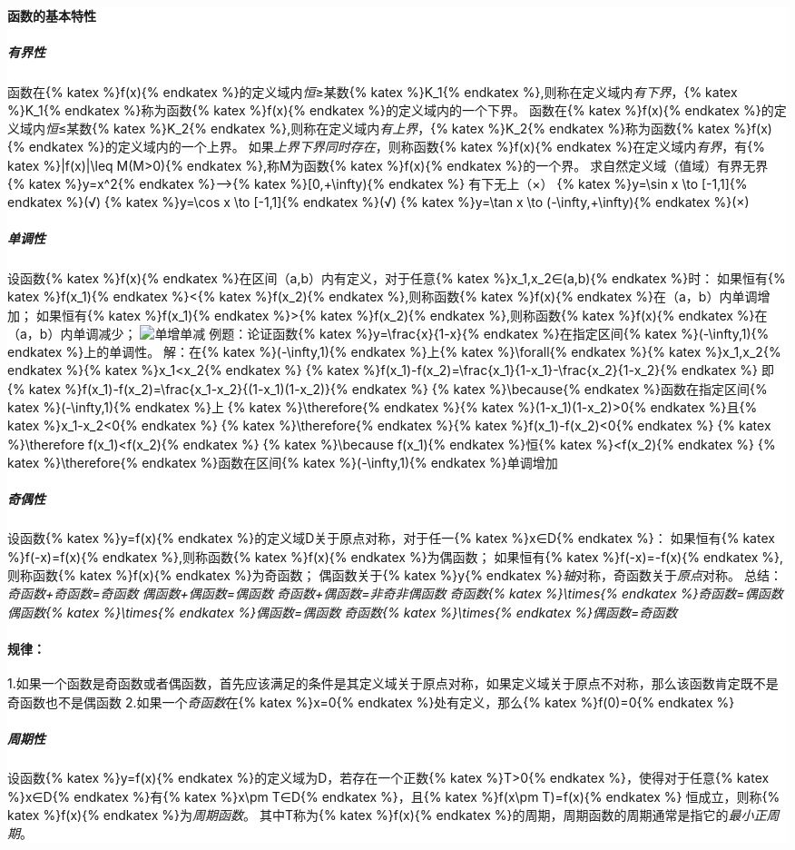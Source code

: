 #### 函数的基本特性
#####  有界性
函数在{% katex %}f(x){% endkatex %}的定义域内*恒*≥某数{% katex %}K_1{% endkatex %},则称在定义域内*有下界*，{% katex %}K_1{% endkatex %}称为函数{% katex %}f(x){% endkatex %}的定义域内的一个下界。
函数在{% katex %}f(x){% endkatex %}的定义域内*恒*≤某数{% katex %}K_2{% endkatex %},则称在定义域内*有上界*，{% katex %}K_2{% endkatex %}称为函数{% katex %}f(x){% endkatex %}的定义域内的一个上界。
如果*上界下界同时存在*，则称函数{% katex %}f(x){% endkatex %}在定义域内*有界*，有{% katex %}|f(x)|\leq M(M>0){% endkatex %},称M为函数{% katex %}f(x){% endkatex %}的一个界。
求自然定义域（值域）有界无界 
{% katex %}y=x^2{% endkatex %}——>{% katex %}[0,+\infty){% endkatex %} 有下无上（×）
{% katex %}y=\sin x \to [-1,1]{% endkatex %}(√)
{% katex %}y=\cos x \to [-1,1]{% endkatex %}(√)
{% katex %}y=\tan x \to (-\infty,+\infty){% endkatex %}(×)
#####  单调性
设函数{% katex %}f(x){% endkatex %}在区间（a,b）内有定义，对于任意{% katex %}x_1,x_2∈(a,b){% endkatex %}时：
如果恒有{% katex %}f(x_1){% endkatex %}<{% katex %}f(x_2){% endkatex %},则称函数{% katex %}f(x){% endkatex %}在（a，b）内单调增加；
如果恒有{% katex %}f(x_1){% endkatex %}>{% katex %}f(x_2){% endkatex %},则称函数{% katex %}f(x){% endkatex %}在（a，b）内单调减少；
![单增单减](https://blog.sunnyduskxi.workers.dev/gh/sunnydusk/my-blog-images@main/202310242232359.png)
例题：论证函数{% katex %}y=\frac{x}{1-x}{% endkatex %}在指定区间{% katex %}(-\infty,1){% endkatex %}上的单调性。
 解：在{% katex %}(-\infty,1){% endkatex %}上{% katex %}\forall{% endkatex %}{% katex %}x_1,x_2{% endkatex %}{% katex %}x_1<x_2{% endkatex %}
    {% katex %}f(x_1)-f(x_2)=\frac{x_1}{1-x_1}-\frac{x_2}{1-x_2}{% endkatex %}
    即{% katex %}f(x_1)-f(x_2)=\frac{x_1-x_2}{(1-x_1)(1-x_2)}{% endkatex %}
    {% katex %}\because{% endkatex %}函数在指定区间{% katex %}(-\infty,1){% endkatex %}上
    {% katex %}\therefore{% endkatex %}{% katex %}(1-x_1)(1-x_2)>0{% endkatex %}且{% katex %}x_1-x_2<0{% endkatex %}
    {% katex %}\therefore{% endkatex %}{% katex %}f(x_1)-f(x_2)<0{% endkatex %}
    {% katex %}\therefore f(x_1)<f(x_2){% endkatex %}
    {% katex %}\because f(x_1){% endkatex %}恒{% katex %}<f(x_2){% endkatex %}
    {% katex %}\therefore{% endkatex %}函数在区间{% katex %}(-\infty,1){% endkatex %}单调增加
#####  奇偶性
设函数{% katex %}y=f(x){% endkatex %}的定义域D关于原点对称，对于任一{% katex %}x∈D{% endkatex %}：
如果恒有{% katex %}f(-x)=f(x){% endkatex %},则称函数{% katex %}f(x){% endkatex %}为偶函数；
如果恒有{% katex %}f(-x)=-f(x){% endkatex %},则称函数{% katex %}f(x){% endkatex %}为奇函数；
偶函数关于{% katex %}y{% endkatex %}*轴*对称，奇函数关于*原点*对称。
总结：*奇函数+奇函数=奇函数*
 *偶函数+偶函数=偶函数*
 *奇函数+偶函数=非奇非偶函数*
 *奇函数{% katex %}\times{% endkatex %}奇函数=偶函数*
 *偶函数{% katex %}\times{% endkatex %}偶函数=偶函数*
 *奇函数{% katex %}\times{% endkatex %}偶函数=奇函数*
#### 规律：
1.如果一个函数是奇函数或者偶函数，首先应该满足的条件是其定义域关于原点对称，如果定义域关于原点不对称，那么该函数肯定既不是奇函数也不是偶函数
2.如果一个*奇函数*在{% katex %}x=0{% endkatex %}处有定义，那么{% katex %}f(0)=0{% endkatex %}
##### 周期性
设函数{% katex %}y=f(x){% endkatex %}的定义域为D，若存在一个正数{% katex %}T>0{% endkatex %}，使得对于任意{% katex %}x∈D{% endkatex %}有{% katex %}x\pm T∈D{% endkatex %}，且{% katex %}f(x\pm T)=f(x){% endkatex %} 恒成立，则称{% katex %}f(x){% endkatex %}为*周期函数*。
其中T称为{% katex %}f(x){% endkatex %}的周期，周期函数的周期通常是指它的*最小正周期*。
